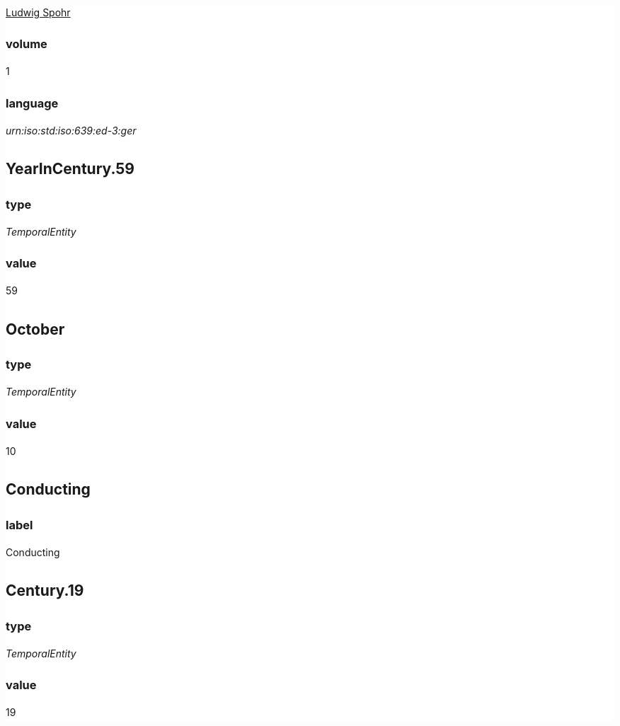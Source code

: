 
[Ludwig Spohr](#Ludwig-Spohr)

### volume


1

### language


*urn:iso:std:iso:639:ed-3:ger*

## YearInCentury.59

### type


*TemporalEntity*

### value


59

## October

### type


*TemporalEntity*

### value


10

## Conducting

### label


Conducting

## Century.19

### type


*TemporalEntity*

### value


19
